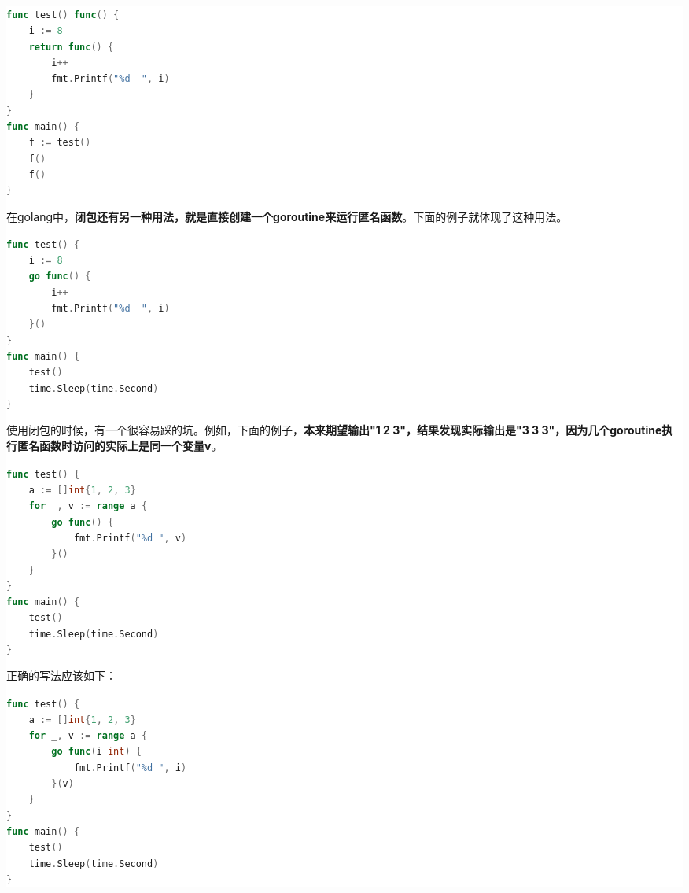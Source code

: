 ```go
func test() func() {  
    i := 8  
    return func() {    
        i++    
        fmt.Printf("%d  ", i)  
    }
}
func main() {  
    f := test() 
    f()  
    f()
}
```

在golang中，**闭包还有另一种用法，就是直接创建一个goroutine来运行匿名函数**。下面的例子就体现了这种用法。

```go
func test() {  
    i := 8  
    go func() {   
        i++    
        fmt.Printf("%d  ", i) 
    }()
}
func main() {  
    test() 
    time.Sleep(time.Second)
}
```

使用闭包的时候，有一个很容易踩的坑。例如，下面的例子，**本来期望输出"1 2 3"，结果发现实际输出是"3 3 3"，因为几个goroutine执行匿名函数时访问的实际上是同一个变量v**。

```go
func test() {  
    a := []int{1, 2, 3} 
    for _, v := range a {    
        go func() {     
            fmt.Printf("%d ", v)   
        }()  
    }
}
func main() {  
    test()  
    time.Sleep(time.Second)
}
```

正确的写法应该如下：

```go
func test() {  
    a := []int{1, 2, 3} 
    for _, v := range a {    
        go func(i int) {   
            fmt.Printf("%d ", i)  
        }(v)  
    }
}
func main() { 
    test()
    time.Sleep(time.Second)
}
```
